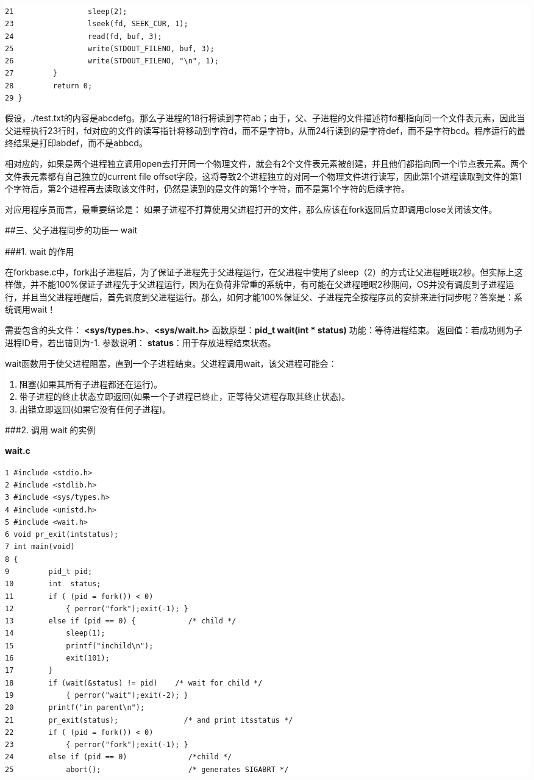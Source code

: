```
21                 sleep(2);
23                 lseek(fd, SEEK_CUR, 1);
24                 read(fd, buf, 3);
25                 write(STDOUT_FILENO, buf, 3);
26                 write(STDOUT_FILENO, "\n", 1);
27         }
28         return 0;
29 }
```
假设，./test.txt的内容是abcdefg。那么子进程的18行将读到字符ab；由于，父、子进程的文件描述符fd都指向同一个文件表元素，因此当父进程执行23行时，fd对应的文件的读写指针将移动到字符d，而不是字符b，从而24行读到的是字符def，而不是字符bcd。程序运行的最终结果是打印abdef，而不是abbcd。
 
相对应的，如果是两个进程独立调用open去打开同一个物理文件，就会有2个文件表元素被创建，并且他们都指向同一个i节点表元素。两个文件表元素都有自己独立的current file offset字段，这将导致2个进程独立的对同一个物理文件进行读写，因此第1个进程读取到文件的第1个字符后，第2个进程再去读取该文件时，仍然是读到的是文件的第1个字符，而不是第1个字符的后续字符。
 
对应用程序员而言，最重要结论是：
如果子进程不打算使用父进程打开的文件，那么应该在fork返回后立即调用close关闭该文件。

##三、父子进程同步的功臣— wait

###1. wait 的作用

在forkbase.c中，fork出子进程后，为了保证子进程先于父进程运行，在父进程中使用了sleep（2）的方式让父进程睡眠2秒。但实际上这样做，并不能100%保证子进程先于父进程运行，因为在负荷非常重的系统中，有可能在父进程睡眠2秒期间，OS并没有调度到子进程运行，并且当父进程睡醒后，首先调度到父进程运行。那么，如何才能100%保证父、子进程完全按程序员的安排来进行同步呢？答案是：系统调用wait！

需要包含的头文件： **<sys/types.h>**、**<sys/wait.h>**
函数原型：**pid_t wait(int \* status)**
功能：等待进程结束。
返回值：若成功则为子进程ID号，若出错则为-1.
参数说明：
**status**：用于存放进程结束状态。
 
wait函数用于使父进程阻塞，直到一个子进程结束。父进程调用wait，该父进程可能会：
1. 阻塞(如果其所有子进程都还在运行)。
2. 带子进程的终止状态立即返回(如果一个子进程已终止，正等待父进程存取其终止状态)。
3. 出错立即返回(如果它没有任何子进程)。

###2. 调用 wait 的实例

**wait.c**

```
1 #include <stdio.h>
2 #include <stdlib.h>
3 #include <sys/types.h>
4 #include <unistd.h>
5 #include <wait.h>
6 void pr_exit(intstatus);
7 int main(void)
8 {
9         pid_t pid;
10        int  status;
11        if ( (pid = fork()) < 0)
12            { perror("fork");exit(-1); }
13        else if (pid == 0) {            /* child */
14            sleep(1);
15            printf("inchild\n");
16            exit(101);
17        }
18        if (wait(&status) != pid)    /* wait for child */
19            { perror("wait");exit(-2); }
20        printf("in parent\n");
21        pr_exit(status);               /* and print itsstatus */
22        if ( (pid = fork()) < 0)
23            { perror("fork");exit(-1); }
24        else if (pid == 0)              /*child */
25            abort();                    /* generates SIGABRT */
```